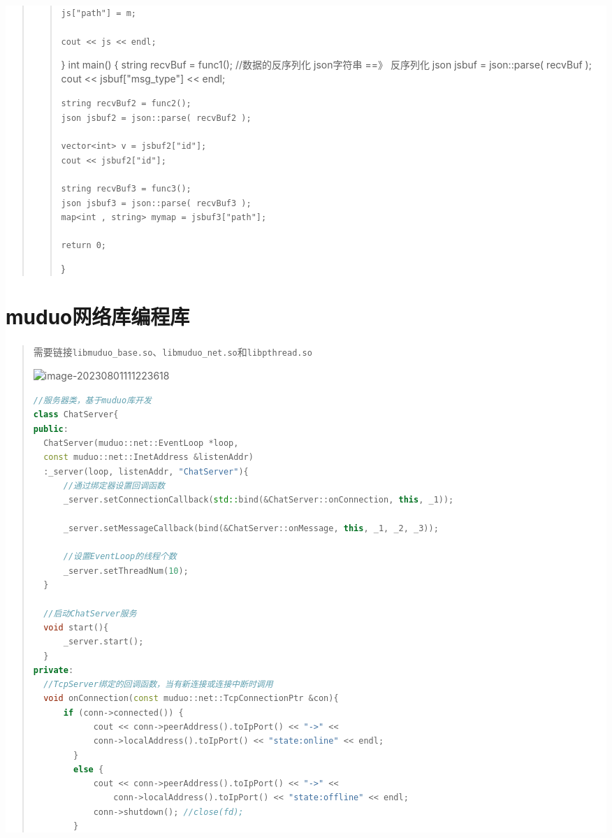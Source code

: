 > >     js["path"] = m;
> > 
> >     cout << js << endl;
> > }
> > int main() {
> >     string recvBuf = func1();
> >     //数据的反序列化 json字符串 ==》 反序列化
> >     json jsbuf = json::parse( recvBuf );
> >     cout << jsbuf["msg_type"] << endl;
> > 
> >     string recvBuf2 = func2();
> >     json jsbuf2 = json::parse( recvBuf2 );
> > 
> >     vector<int> v = jsbuf2["id"];
> >     cout << jsbuf2["id"];
> > 
> >     string recvBuf3 = func3();
> >     json jsbuf3 = json::parse( recvBuf3 );
> >     map<int , string> mymap = jsbuf3["path"];
> >     
> >     return 0;
> > }
> > ```

# muduo网络库编程库

> 需要链接`libmuduo_base.so`、`libmuduo_net.so`和`libpthread.so` 
>
> ![image-20230801111223618](https://pic1.xuehuaimg.com/proxy/https://cdn.jsdelivr.net/gh/moshang1314/myBlog@main/image/image-20230801111223618.png)
>
> ```c++
> //服务器类，基于muduo库开发
> class ChatServer{
> public:
> 	ChatServer(muduo::net::EventLoop *loop,
> 	const muduo::net::InetAddress &listenAddr)
> 	:_server(loop, listenAddr, "ChatServer"){
> 		//通过绑定器设置回调函数
> 		_server.setConnectionCallback(std::bind(&ChatServer::onConnection, this, _1));
> 		
> 		_server.setMessageCallback(bind(&ChatServer::onMessage, this, _1, _2, _3));
> 		
> 		//设置EventLoop的线程个数
> 		_server.setThreadNum(10);
> 	}
> 	
> 	//启动ChatServer服务
> 	void start(){
> 		_server.start();
> 	}
> private:
> 	//TcpServer绑定的回调函数，当有新连接或连接中断时调用
> 	void onConnection(const muduo::net::TcpConnectionPtr &con){
> 		if (conn->connected()) {
>             cout << conn->peerAddress().toIpPort() << "->" <<
>             conn->localAddress().toIpPort() << "state:online" << endl;
>         }
>         else {
>             cout << conn->peerAddress().toIpPort() << "->" <<
>                 conn->localAddress().toIpPort() << "state:offline" << endl;
>             conn->shutdown(); //close(fd);
>         }